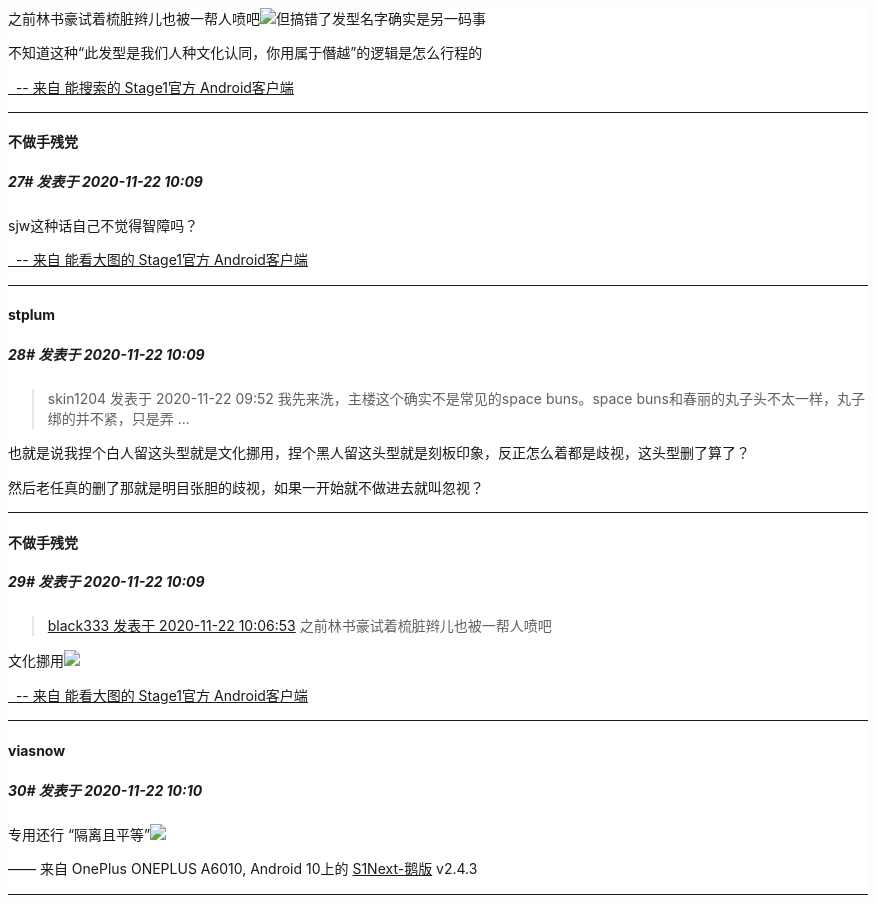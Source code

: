 
之前林书豪试着梳脏辫儿也被一帮人喷吧<img src="https://static.saraba1st.com/image/smiley/face2017/009.gif" referrerpolicy="no-referrer">但搞错了发型名字确实是另一码事

不知道这种“此发型是我们人种文化认同，你用属于僭越”的逻辑是怎么行程的

[  -- 来自 能搜索的 Stage1官方 Android客户端](https://www.coolapk.com/apk/140634)


-----

####  不做手残党  
##### 27#       发表于 2020-11-22 10:09


sjw这种话自己不觉得智障吗？

[  -- 来自 能看大图的 Stage1官方 Android客户端](https://www.coolapk.com/apk/140634)


-----

####  stplum  
##### 28#       发表于 2020-11-22 10:09


<blockquote>skin1204 发表于 2020-11-22 09:52
我先来洗，主楼这个确实不是常见的space buns。space buns和春丽的丸子头不太一样，丸子绑的并不紧，只是弄 ...</blockquote>
也就是说我捏个白人留这头型就是文化挪用，捏个黑人留这头型就是刻板印象，反正怎么着都是歧视，这头型删了算了？

然后老任真的删了那就是明目张胆的歧视，如果一开始就不做进去就叫忽视？


-----

####  不做手残党  
##### 29#       发表于 2020-11-22 10:09


<blockquote><a href="httphttps://bbs.saraba1st.com/2b/forum.php?mod=redirect&amp;goto=findpost&amp;pid=49478330&amp;ptid=1973626" target="_blank">black333 发表于 2020-11-22 10:06:53</a>
之前林书豪试着梳脏辫儿也被一帮人喷吧</blockquote>文化挪用<img src="https://static.saraba1st.com/image/smiley/face2017/034.png" referrerpolicy="no-referrer">

[  -- 来自 能看大图的 Stage1官方 Android客户端](https://www.coolapk.com/apk/140634)


-----

####  viasnow  
##### 30#       发表于 2020-11-22 10:10


专用还行
“隔离且平等”<img src="https://static.saraba1st.com/image/smiley/face2017/003.png" referrerpolicy="no-referrer">

—— 来自 OnePlus ONEPLUS A6010, Android 10上的 [S1Next-鹅版](https://github.com/ykrank/S1-Next/releases) v2.4.3


-----
